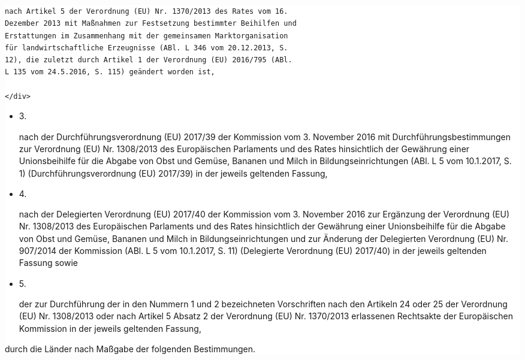     nach Artikel 5 der Verordnung (EU) Nr. 1370/2013 des Rates vom 16.
    Dezember 2013 mit Maßnahmen zur Festsetzung bestimmter Beihilfen und
    Erstattungen im Zusammenhang mit der gemeinsamen Marktorganisation
    für landwirtschaftliche Erzeugnisse (ABl. L 346 vom 20.12.2013, S.
    12), die zuletzt durch Artikel 1 der Verordnung (EU) 2016/795 (ABl.
    L 135 vom 24.5.2016, S. 115) geändert worden ist,
    
    </div>

  - 3\.
    
    <div style="">
    
    nach der Durchführungsverordnung (EU) 2017/39 der Kommission vom 3.
    November 2016 mit Durchführungsbestimmungen zur Verordnung (EU) Nr.
    1308/2013 des Europäischen Parlaments und des Rates hinsichtlich der
    Gewährung einer Unionsbeihilfe für die Abgabe von Obst und Gemüse,
    Bananen und Milch in Bildungseinrichtungen (ABl. L 5 vom 10.1.2017,
    S. 1) (Durchführungsverordnung (EU) 2017/39) in der jeweils
    geltenden Fassung,
    
    </div>

  - 4\.
    
    <div style="">
    
    nach der Delegierten Verordnung (EU) 2017/40 der Kommission vom 3.
    November 2016 zur Ergänzung der Verordnung (EU) Nr. 1308/2013 des
    Europäischen Parlaments und des Rates hinsichtlich der Gewährung
    einer Unionsbeihilfe für die Abgabe von Obst und Gemüse, Bananen und
    Milch in Bildungseinrichtungen und zur Änderung der Delegierten
    Verordnung (EU) Nr. 907/2014 der Kommission (ABl. L 5 vom 10.1.2017,
    S. 11) (Delegierte Verordnung (EU) 2017/40) in der jeweils geltenden
    Fassung sowie
    
    </div>

  - 5\.
    
    <div style="">
    
    der zur Durchführung der in den Nummern 1 und 2 bezeichneten
    Vorschriften nach den Artikeln 24 oder 25 der Verordnung (EU) Nr.
    1308/2013 oder nach Artikel 5 Absatz 2 der Verordnung (EU) Nr.
    1370/2013 erlassenen Rechtsakte der Europäischen Kommission in der
    jeweils geltenden Fassung,
    
    </div>

durch die Länder nach Maßgabe der folgenden Bestimmungen.

</div>

</div>

</div>

</div>
